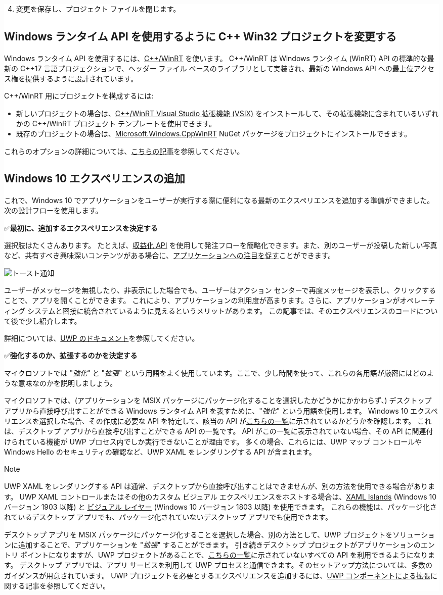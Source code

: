 4. 変更を保存し、プロジェクト ファイルを閉じます。

## <a name="modify-a-c-win32-project-to-use-windows-runtime-apis"></a>Windows ランタイム API を使用するように C++ Win32 プロジェクトを変更する

Windows ランタイム API を使用するには、[C++/WinRT](/windows/uwp/cpp-and-winrt-apis/) を使います。 C++/WinRT は Windows ランタイム (WinRT) API の標準的な最新の C++17 言語プロジェクションで、ヘッダー ファイル ベースのライブラリとして実装され、最新の Windows API への最上位アクセス権を提供するように設計されています。

C++/WinRT 用にプロジェクトを構成するには:

* 新しいプロジェクトの場合は、[C++/WinRT Visual Studio 拡張機能 (VSIX)](https://marketplace.visualstudio.com/items?itemName=CppWinRTTeam.cppwinrt101804264) をインストールして、その拡張機能に含まれているいずれかの C++/WinRT プロジェクト テンプレートを使用できます。
* 既存のプロジェクトの場合は、[Microsoft.Windows.CppWinRT](https://www.nuget.org/packages/Microsoft.Windows.CppWinRT/) NuGet パッケージをプロジェクトにインストールできます。

これらのオプションの詳細については、[こちらの記事](/windows/uwp/cpp-and-winrt-apis/intro-to-using-cpp-with-winrt#visual-studio-support-for-cwinrt-xaml-the-vsix-extension-and-the-nuget-package)を参照してください。

## <a name="add-windows-10-experiences"></a>Windows 10 エクスペリエンスの追加

これで、Windows 10 でアプリケーションをユーザーが実行する際に便利になる最新のエクスペリエンスを追加する準備ができました。 次の設計フローを使用します。

:white_check_mark:**最初に、追加するエクスペリエンスを決定する**

選択肢はたくさんあります。 たとえば、[収益化 API](/windows/uwp/monetize) を使用して発注フローを簡略化できます。また、別のユーザーが投稿した新しい写真など、共有すべき興味深いコンテンツがある場合に、[アプリケーションへの注目を促す](/windows/uwp/design/shell/tiles-and-notifications/adaptive-interactive-toasts)ことができます。

![トースト通知](images/desktop-to-uwp/toast.png)

ユーザーがメッセージを無視したり、非表示にした場合でも、ユーザーはアクション センターで再度メッセージを表示し、クリックすることで、アプリを開くことができます。 これにより、アプリケーションの利用度が高まります。さらに、アプリケーションがオペレーティング システムと密接に統合されているように見えるというメリットがあります。 この記事では、そのエクスペリエンスのコードについて後で少し紹介します。

詳細については、[UWP のドキュメント](/windows/uwp/get-started/)を参照してください。

:white_check_mark:**強化するのか、拡張するのかを決定する**

マイクロソフトでは "*強化*" と "*拡張*" という用語をよく使用しています。ここで、少し時間を使って、これらの各用語が厳密にはどのような意味なのかを説明しましょう。

マイクロソフトでは、(アプリケーションを MSIX パッケージにパッケージ化することを選択したかどうかにかかわらず、) デスクトップ アプリから直接呼び出すことができる Windows ランタイム API を表すために、"*強化*" という用語を使用します。 Windows 10 エクスペリエンスを選択した場合、その作成に必要な API を特定して、該当の API が[こちらの一覧](desktop-to-uwp-supported-api.md)に示されているかどうかを確認します。 これは、デスクトップ アプリから直接呼び出すことができる API の一覧です。 API がこの一覧に表示されていない場合、その API に関連付けられている機能が UWP プロセス内でしか実行できないことが理由です。 多くの場合、これらには、UWP マップ コントロールや Windows Hello のセキュリティの確認など、UWP XAML をレンダリングする API が含まれます。

> [!NOTE]
> UWP XAML をレンダリングする API は通常、デスクトップから直接呼び出すことはできませんが、別の方法を使用できる場合があります。 UWP XAML コントロールまたはその他のカスタム ビジュアル エクスペリエンスをホストする場合は、[XAML Islands](xaml-islands.md) (Windows 10 バージョン 1903 以降) と [ビジュアル レイヤー](visual-layer-in-desktop-apps.md) (Windows 10 バージョン 1803 以降) を使用できます。 これらの機能は、パッケージ化されているデスクトップ アプリでも、パッケージ化されていないデスクトップ アプリでも使用できます。

デスクトップ アプリを MSIX パッケージにパッケージ化することを選択した場合、別の方法として、UWP プロジェクトをソリューションに追加することで、アプリケーションを "*拡張*" することができます。 引き続きデスクトップ プロジェクトがアプリケーションのエントリ ポイントになりますが、UWP プロジェクトがあることで、[こちらの一覧](desktop-to-uwp-supported-api.md)に示されていないすべての API を利用できるようになります。 デスクトップ アプリでは、アプリ サービスを利用して UWP プロセスと通信できます。そのセットアップ方法については、多数のガイダンスが用意されています。 UWP プロジェクトを必要とするエクスペリエンスを追加するには、[UWP コンポーネントによる拡張](desktop-to-uwp-extend.md)に関する記事を参照してください。
